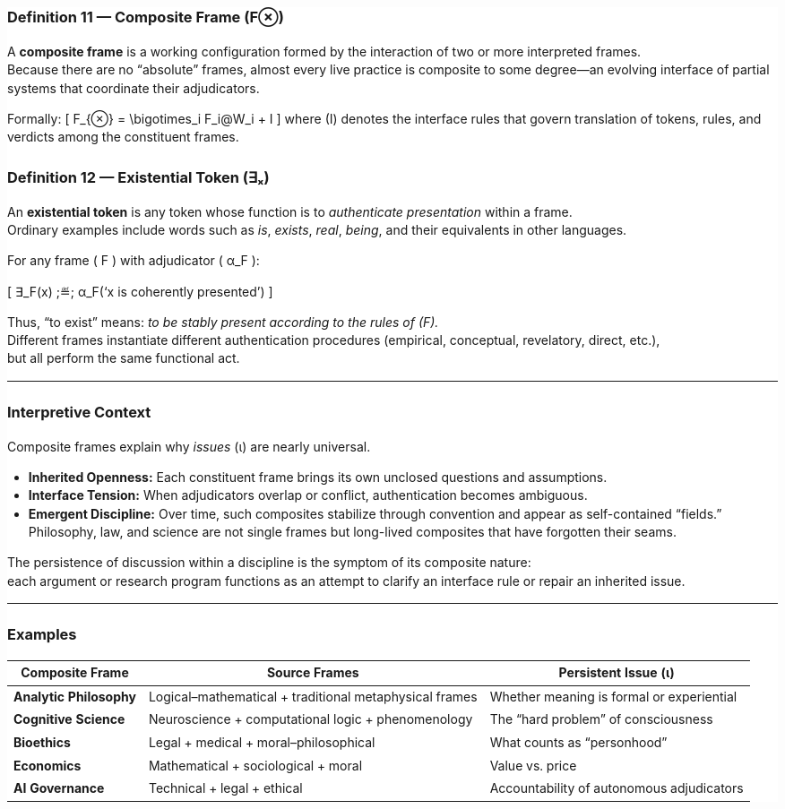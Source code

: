 
### **Definition 11 — Composite Frame (F⊗)**
A **composite frame** is a working configuration formed by the interaction of two or more interpreted frames.  
Because there are no “absolute” frames, almost every live practice is composite to some degree—an evolving interface of partial systems that coordinate their adjudicators.

Formally:
\[
F_{⊗} = \bigotimes_i F_i@W_i + I
\]
where \(I\) denotes the interface rules that govern translation of tokens, rules, and verdicts among the constituent frames.


### **Definition 12 — Existential Token (∃ₓ)**

An **existential token** is any token whose function is to *authenticate presentation* within a frame.  
Ordinary examples include words such as *is*, *exists*, *real*, *being*, and their equivalents in other languages.  

For any frame \( F \) with adjudicator \( α_F \):

\[
∃_F(x) \;≝\; α_F(‘x is coherently presented’)
\]

Thus, “to exist” means: *to be stably present according to the rules of \(F\).*  
Different frames instantiate different authentication procedures (empirical, conceptual, revelatory, direct, etc.),  
but all perform the same functional act.


---

### **Interpretive Context**
Composite frames explain why *issues* (ι) are nearly universal.

- **Inherited Openness:** Each constituent frame brings its own unclosed questions and assumptions.  
- **Interface Tension:** When adjudicators overlap or conflict, authentication becomes ambiguous.  
- **Emergent Discipline:** Over time, such composites stabilize through convention and appear as self-contained “fields.”  
  Philosophy, law, and science are not single frames but long-lived composites that have forgotten their seams.

The persistence of discussion within a discipline is the symptom of its composite nature:  
each argument or research program functions as an attempt to clarify an interface rule or repair an inherited issue.

---

### **Examples**
| Composite Frame | Source Frames | Persistent Issue (ι) |
|-----------------|---------------|----------------------|
| **Analytic Philosophy** | Logical–mathematical + traditional metaphysical frames | Whether meaning is formal or experiential |
| **Cognitive Science** | Neuroscience + computational logic + phenomenology | The “hard problem” of consciousness |
| **Bioethics** | Legal + medical + moral–philosophical | What counts as “personhood” |
| **Economics** | Mathematical + sociological + moral | Value vs. price |
| **AI Governance** | Technical + legal + ethical | Accountability of autonomous adjudicators |
